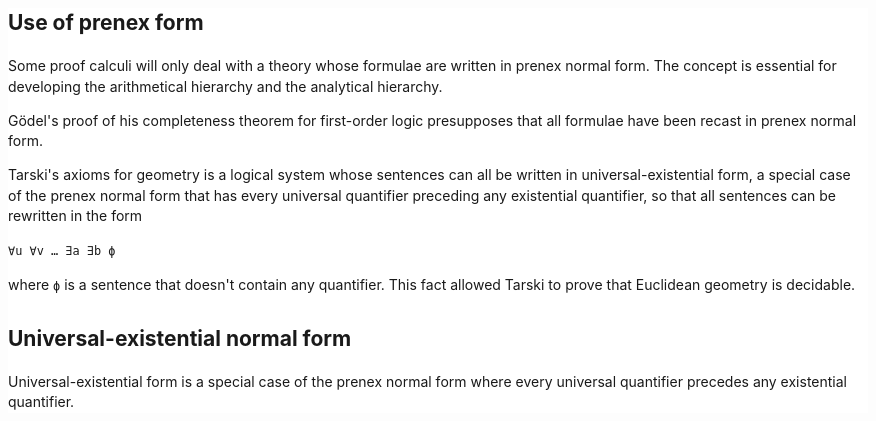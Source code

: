 ## Use of prenex form

Some proof calculi will only deal with a theory whose formulae are written in prenex normal form. The concept is essential for developing the arithmetical hierarchy and the analytical hierarchy.

Gödel's proof of his completeness theorem for first-order logic presupposes that all formulae have been recast in prenex normal form.

Tarski's axioms for geometry is a logical system whose sentences can all be written in universal-existential form, a special case of the prenex normal form that has every universal quantifier preceding any existential quantifier, so that all sentences can be rewritten in the form 

`∀u ∀v … ∃a ∃b ϕ`

where `ϕ` is a sentence that doesn't contain any quantifier. This fact allowed Tarski to prove that Euclidean geometry is decidable.

## Universal-existential normal form

Universal-existential form is a special case of the prenex normal form where every universal quantifier precedes any existential quantifier.
